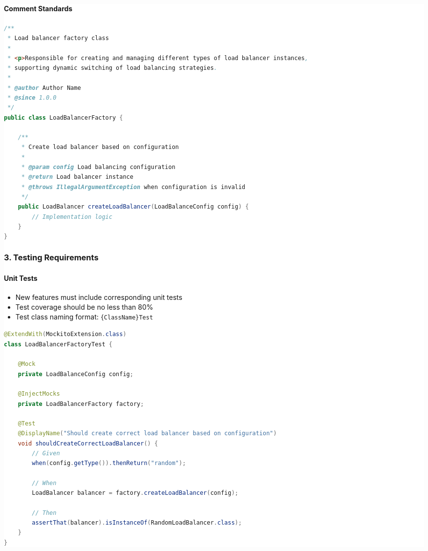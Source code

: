 #### Comment Standards

```java
/**
 * Load balancer factory class
 * 
 * <p>Responsible for creating and managing different types of load balancer instances,
 * supporting dynamic switching of load balancing strategies.
 * 
 * @author Author Name
 * @since 1.0.0
 */
public class LoadBalancerFactory {
    
    /**
     * Create load balancer based on configuration
     * 
     * @param config Load balancing configuration
     * @return Load balancer instance
     * @throws IllegalArgumentException when configuration is invalid
     */
    public LoadBalancer createLoadBalancer(LoadBalanceConfig config) {
        // Implementation logic
    }
}
```

### 3. Testing Requirements

#### Unit Tests

- New features must include corresponding unit tests
- Test coverage should be no less than 80%
- Test class naming format: `{ClassName}Test`

```java
@ExtendWith(MockitoExtension.class)
class LoadBalancerFactoryTest {
    
    @Mock
    private LoadBalanceConfig config;
    
    @InjectMocks
    private LoadBalancerFactory factory;
    
    @Test
    @DisplayName("Should create correct load balancer based on configuration")
    void shouldCreateCorrectLoadBalancer() {
        // Given
        when(config.getType()).thenReturn("random");
        
        // When
        LoadBalancer balancer = factory.createLoadBalancer(config);
        
        // Then
        assertThat(balancer).isInstanceOf(RandomLoadBalancer.class);
    }
}
```

